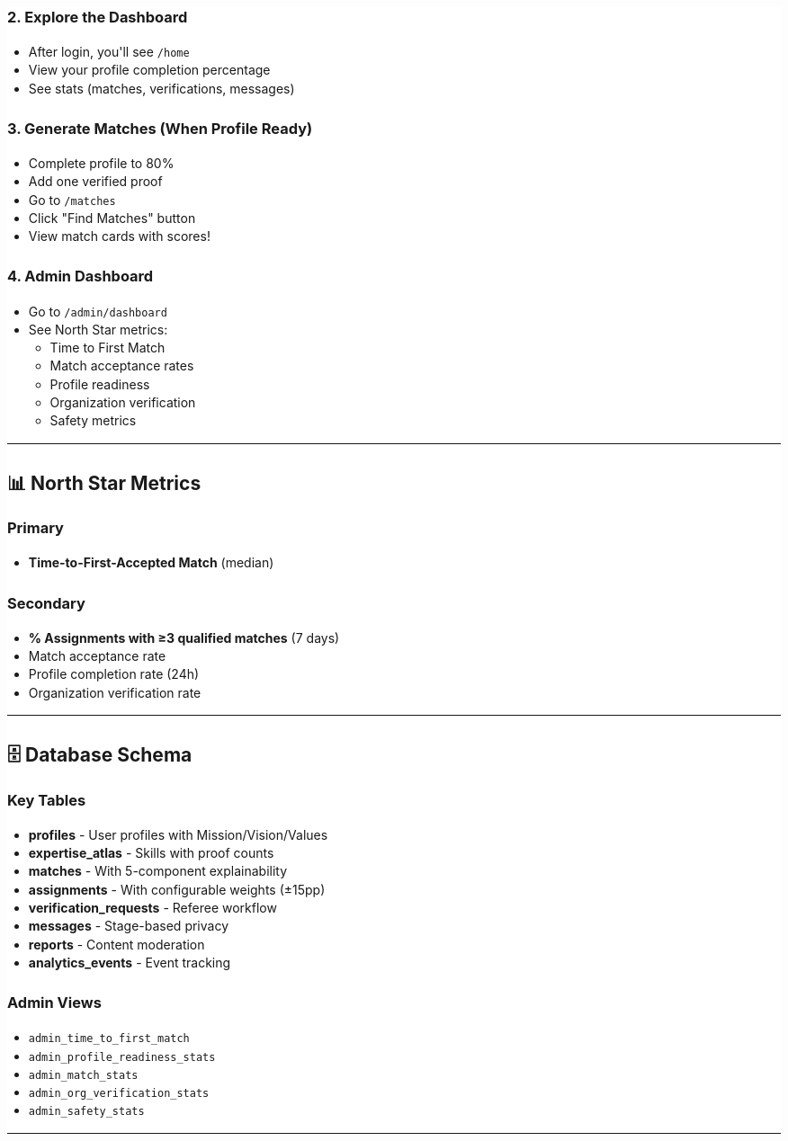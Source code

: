 ### 2. **Explore the Dashboard**
- After login, you'll see `/home`
- View your profile completion percentage
- See stats (matches, verifications, messages)

### 3. **Generate Matches** (When Profile Ready)
- Complete profile to 80%
- Add one verified proof
- Go to `/matches`
- Click "Find Matches" button
- View match cards with scores!

### 4. **Admin Dashboard**
- Go to `/admin/dashboard`
- See North Star metrics:
  - Time to First Match
  - Match acceptance rates
  - Profile readiness
  - Organization verification
  - Safety metrics

---

## 📊 North Star Metrics

### Primary
- **Time-to-First-Accepted Match** (median)

### Secondary
- **% Assignments with ≥3 qualified matches** (7 days)
- Match acceptance rate
- Profile completion rate (24h)
- Organization verification rate

---

## 🗄️ Database Schema

### Key Tables
- **profiles** - User profiles with Mission/Vision/Values
- **expertise_atlas** - Skills with proof counts
- **matches** - With 5-component explainability
- **assignments** - With configurable weights (±15pp)
- **verification_requests** - Referee workflow
- **messages** - Stage-based privacy
- **reports** - Content moderation
- **analytics_events** - Event tracking

### Admin Views
- `admin_time_to_first_match`
- `admin_profile_readiness_stats`
- `admin_match_stats`
- `admin_org_verification_stats`
- `admin_safety_stats`

---